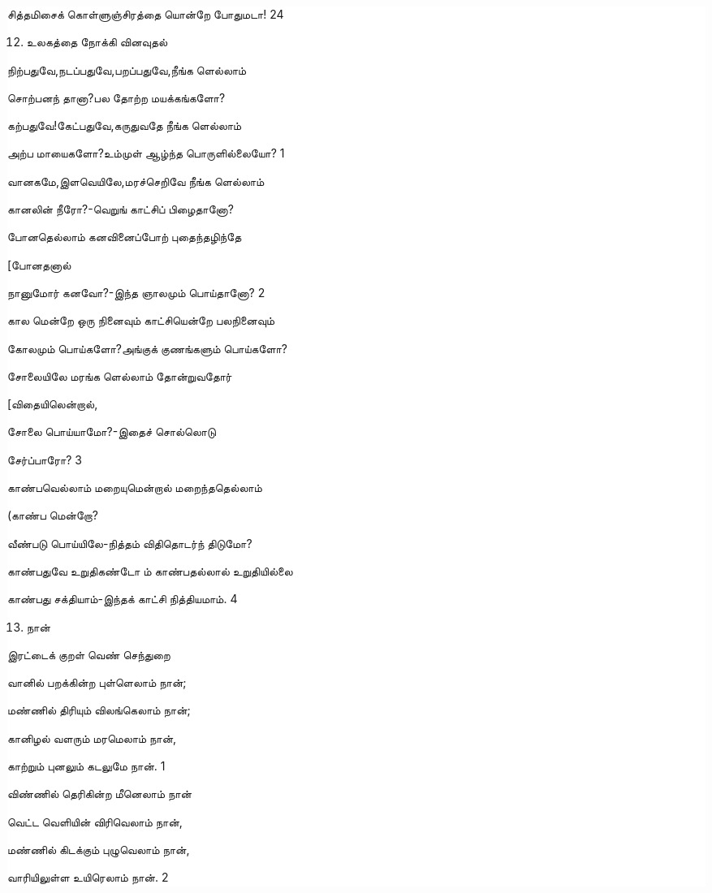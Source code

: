 சித்தமிசைக் கொள்ளுஞ்சிரத்தை யொன்றே போதுமடா! 24  

  

12. உலகத்தை நோக்கி வினவுதல்  

நிற்பதுவே,நடப்பதுவே,பறப்பதுவே,நீங்க ளெல்லாம்  

சொற்பனந் தானா?பல தோற்ற மயக்கங்களோ?  

கற்பதுவே!கேட்பதுவே,கருதுவதே நீங்க ளெல்லாம்  

அற்ப மாயைகளோ?உம்முள் ஆழ்ந்த பொருளில்லையோ? 1  

வானகமே,இளவெயிலே,மரச்செறிவே நீங்க ளெல்லாம்  

கானலின் நீரோ?-வெறுங் காட்சிப் பிழைதானோ?  

போனதெல்லாம் கனவினைப்போற் புதைந்தழிந்தே  

[போனதனால்  

நானுமோர் கனவோ?-இந்த ஞாலமும் பொய்தானோ? 2  

கால மென்றே ஒரு நினைவும் காட்சியென்றே பலநினைவும்  

கோலமும் பொய்களோ?அங்குக் குணங்களும் பொய்களோ?  

சோலையிலே மரங்க ளெல்லாம் தோன்றுவதோர்  

[விதையிலென்றால்,  

சோலை பொய்யாமோ?-இதைச் சொல்லொடு  

சேர்ப்பாரோ? 3  

காண்பவெல்லாம் மறையுமென்றால் மறைந்ததெல்லாம்  

(காண்ப மென்றோ?  

வீண்படு பொய்யிலே-நித்தம் விதிதொடர்ந் திடுமோ?  

காண்பதுவே உறுதிகண்டோ ம் காண்பதல்லால் உறுதியில்லை  

காண்பது சக்தியாம்-இந்தக் காட்சி நித்தியமாம். 4  

  

13. நான்  

இரட்டைக் குறள் வெண் செந்துறை  

வானில் பறக்கின்ற புள்ளெலாம் நான்;  

மண்ணில் திரியும் விலங்கெலாம் நான்;  

கானிழல் வளரும் மரமெலாம் நான்,  

காற்றும் புனலும் கடலுமே நான். 1  

விண்ணில் தெரிகின்ற மீனெலாம் நான்  

வெட்ட வெளியின் விரிவெலாம் நான்,  

மண்ணில் கிடக்கும் புழுவெலாம் நான்,  

வாரியிலுள்ள உயிரெலாம் நான். 2  
